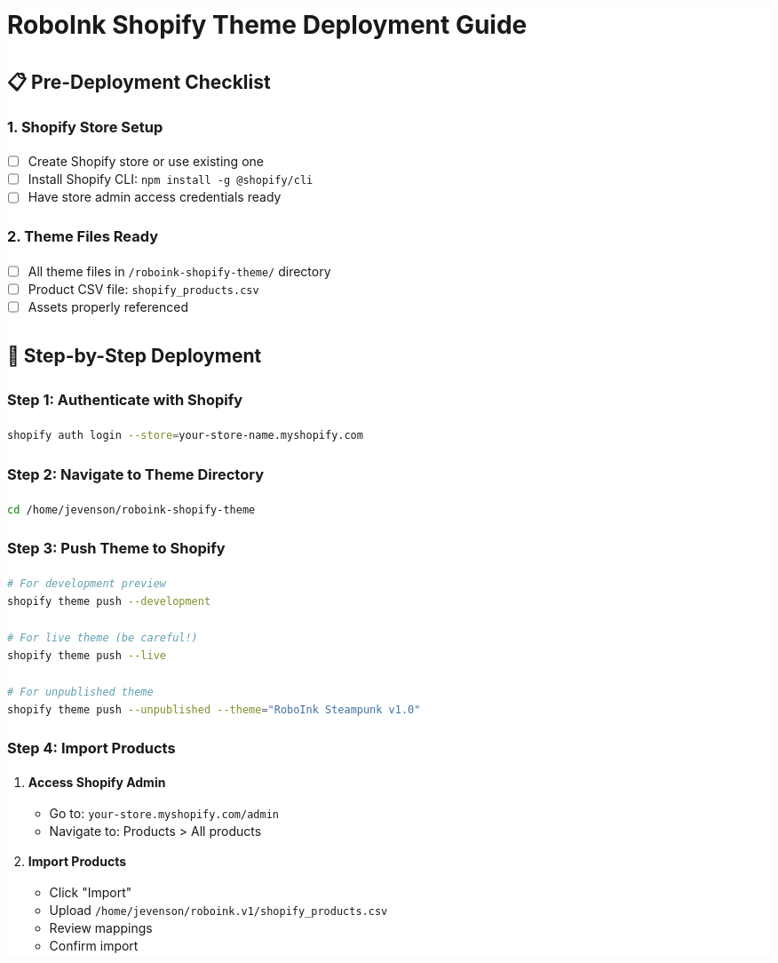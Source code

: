 # RoboInk Shopify Theme Deployment Guide

## 📋 Pre-Deployment Checklist

### 1. Shopify Store Setup
- [ ] Create Shopify store or use existing one
- [ ] Install Shopify CLI: `npm install -g @shopify/cli`
- [ ] Have store admin access credentials ready

### 2. Theme Files Ready
- [ ] All theme files in `/roboink-shopify-theme/` directory
- [ ] Product CSV file: `shopify_products.csv`
- [ ] Assets properly referenced

## 🚀 Step-by-Step Deployment

### Step 1: Authenticate with Shopify
```bash
shopify auth login --store=your-store-name.myshopify.com
```

### Step 2: Navigate to Theme Directory
```bash
cd /home/jevenson/roboink-shopify-theme
```

### Step 3: Push Theme to Shopify
```bash
# For development preview
shopify theme push --development

# For live theme (be careful!)
shopify theme push --live

# For unpublished theme
shopify theme push --unpublished --theme="RoboInk Steampunk v1.0"
```

### Step 4: Import Products

1. **Access Shopify Admin**
   - Go to: `your-store.myshopify.com/admin`
   - Navigate to: Products > All products

2. **Import Products**
   - Click "Import"
   - Upload `/home/jevenson/roboink.v1/shopify_products.csv`
   - Review mappings
   - Confirm import
